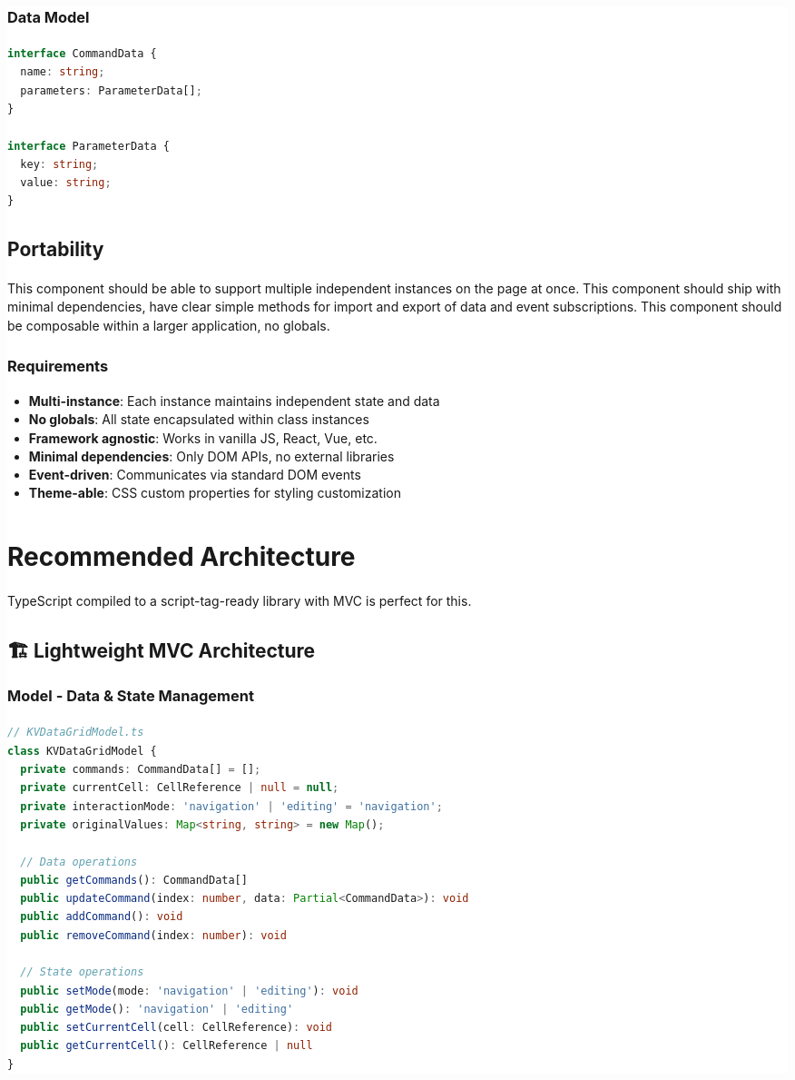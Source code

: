 ### Data Model
```typescript
interface CommandData {
  name: string;
  parameters: ParameterData[];
}

interface ParameterData {
  key: string;
  value: string;
}
```

## Portability

This component should be able to support multiple independent instances on the page at once. This component should ship with minimal dependencies, have clear simple methods for import and export of data and event subscriptions. This component should be composable within a larger application, no globals.

### Requirements
- **Multi-instance**: Each instance maintains independent state and data
- **No globals**: All state encapsulated within class instances  
- **Framework agnostic**: Works in vanilla JS, React, Vue, etc.
- **Minimal dependencies**: Only DOM APIs, no external libraries
- **Event-driven**: Communicates via standard DOM events
- **Theme-able**: CSS custom properties for styling customization


# Recommended Architecture

TypeScript compiled to a script-tag-ready library with MVC is perfect for this.

## 🏗️ **Lightweight MVC Architecture**

### **Model** - Data & State Management
```typescript
// KVDataGridModel.ts
class KVDataGridModel {
  private commands: CommandData[] = [];
  private currentCell: CellReference | null = null;
  private interactionMode: 'navigation' | 'editing' = 'navigation';
  private originalValues: Map<string, string> = new Map();
  
  // Data operations
  public getCommands(): CommandData[]
  public updateCommand(index: number, data: Partial<CommandData>): void
  public addCommand(): void
  public removeCommand(index: number): void
  
  // State operations  
  public setMode(mode: 'navigation' | 'editing'): void
  public getMode(): 'navigation' | 'editing'
  public setCurrentCell(cell: CellReference): void
  public getCurrentCell(): CellReference | null
}
```
